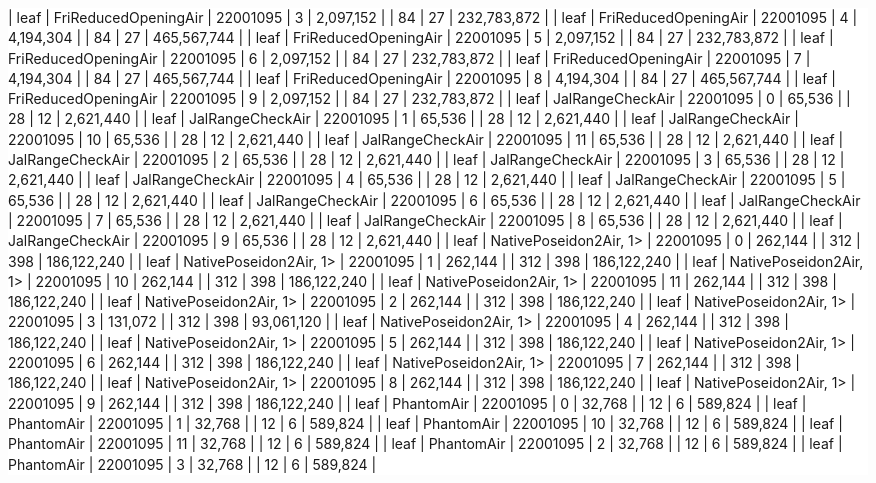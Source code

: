 | leaf | FriReducedOpeningAir | 22001095 | 3 | 2,097,152 |  | 84 | 27 | 232,783,872 | 
| leaf | FriReducedOpeningAir | 22001095 | 4 | 4,194,304 |  | 84 | 27 | 465,567,744 | 
| leaf | FriReducedOpeningAir | 22001095 | 5 | 2,097,152 |  | 84 | 27 | 232,783,872 | 
| leaf | FriReducedOpeningAir | 22001095 | 6 | 2,097,152 |  | 84 | 27 | 232,783,872 | 
| leaf | FriReducedOpeningAir | 22001095 | 7 | 4,194,304 |  | 84 | 27 | 465,567,744 | 
| leaf | FriReducedOpeningAir | 22001095 | 8 | 4,194,304 |  | 84 | 27 | 465,567,744 | 
| leaf | FriReducedOpeningAir | 22001095 | 9 | 2,097,152 |  | 84 | 27 | 232,783,872 | 
| leaf | JalRangeCheckAir | 22001095 | 0 | 65,536 |  | 28 | 12 | 2,621,440 | 
| leaf | JalRangeCheckAir | 22001095 | 1 | 65,536 |  | 28 | 12 | 2,621,440 | 
| leaf | JalRangeCheckAir | 22001095 | 10 | 65,536 |  | 28 | 12 | 2,621,440 | 
| leaf | JalRangeCheckAir | 22001095 | 11 | 65,536 |  | 28 | 12 | 2,621,440 | 
| leaf | JalRangeCheckAir | 22001095 | 2 | 65,536 |  | 28 | 12 | 2,621,440 | 
| leaf | JalRangeCheckAir | 22001095 | 3 | 65,536 |  | 28 | 12 | 2,621,440 | 
| leaf | JalRangeCheckAir | 22001095 | 4 | 65,536 |  | 28 | 12 | 2,621,440 | 
| leaf | JalRangeCheckAir | 22001095 | 5 | 65,536 |  | 28 | 12 | 2,621,440 | 
| leaf | JalRangeCheckAir | 22001095 | 6 | 65,536 |  | 28 | 12 | 2,621,440 | 
| leaf | JalRangeCheckAir | 22001095 | 7 | 65,536 |  | 28 | 12 | 2,621,440 | 
| leaf | JalRangeCheckAir | 22001095 | 8 | 65,536 |  | 28 | 12 | 2,621,440 | 
| leaf | JalRangeCheckAir | 22001095 | 9 | 65,536 |  | 28 | 12 | 2,621,440 | 
| leaf | NativePoseidon2Air<BabyBearParameters>, 1> | 22001095 | 0 | 262,144 |  | 312 | 398 | 186,122,240 | 
| leaf | NativePoseidon2Air<BabyBearParameters>, 1> | 22001095 | 1 | 262,144 |  | 312 | 398 | 186,122,240 | 
| leaf | NativePoseidon2Air<BabyBearParameters>, 1> | 22001095 | 10 | 262,144 |  | 312 | 398 | 186,122,240 | 
| leaf | NativePoseidon2Air<BabyBearParameters>, 1> | 22001095 | 11 | 262,144 |  | 312 | 398 | 186,122,240 | 
| leaf | NativePoseidon2Air<BabyBearParameters>, 1> | 22001095 | 2 | 262,144 |  | 312 | 398 | 186,122,240 | 
| leaf | NativePoseidon2Air<BabyBearParameters>, 1> | 22001095 | 3 | 131,072 |  | 312 | 398 | 93,061,120 | 
| leaf | NativePoseidon2Air<BabyBearParameters>, 1> | 22001095 | 4 | 262,144 |  | 312 | 398 | 186,122,240 | 
| leaf | NativePoseidon2Air<BabyBearParameters>, 1> | 22001095 | 5 | 262,144 |  | 312 | 398 | 186,122,240 | 
| leaf | NativePoseidon2Air<BabyBearParameters>, 1> | 22001095 | 6 | 262,144 |  | 312 | 398 | 186,122,240 | 
| leaf | NativePoseidon2Air<BabyBearParameters>, 1> | 22001095 | 7 | 262,144 |  | 312 | 398 | 186,122,240 | 
| leaf | NativePoseidon2Air<BabyBearParameters>, 1> | 22001095 | 8 | 262,144 |  | 312 | 398 | 186,122,240 | 
| leaf | NativePoseidon2Air<BabyBearParameters>, 1> | 22001095 | 9 | 262,144 |  | 312 | 398 | 186,122,240 | 
| leaf | PhantomAir | 22001095 | 0 | 32,768 |  | 12 | 6 | 589,824 | 
| leaf | PhantomAir | 22001095 | 1 | 32,768 |  | 12 | 6 | 589,824 | 
| leaf | PhantomAir | 22001095 | 10 | 32,768 |  | 12 | 6 | 589,824 | 
| leaf | PhantomAir | 22001095 | 11 | 32,768 |  | 12 | 6 | 589,824 | 
| leaf | PhantomAir | 22001095 | 2 | 32,768 |  | 12 | 6 | 589,824 | 
| leaf | PhantomAir | 22001095 | 3 | 32,768 |  | 12 | 6 | 589,824 | 